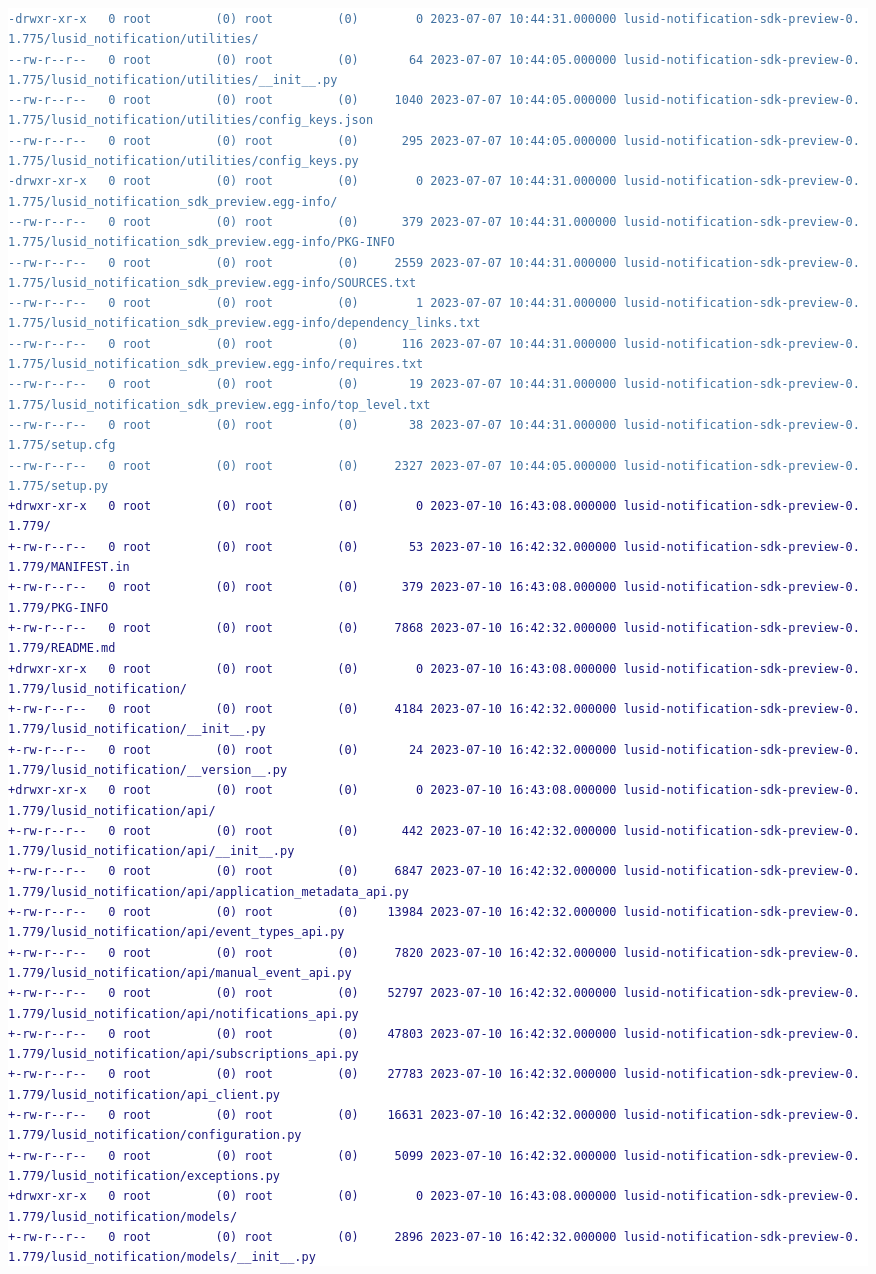 ```diff
-drwxr-xr-x   0 root         (0) root         (0)        0 2023-07-07 10:44:31.000000 lusid-notification-sdk-preview-0.1.775/lusid_notification/utilities/
--rw-r--r--   0 root         (0) root         (0)       64 2023-07-07 10:44:05.000000 lusid-notification-sdk-preview-0.1.775/lusid_notification/utilities/__init__.py
--rw-r--r--   0 root         (0) root         (0)     1040 2023-07-07 10:44:05.000000 lusid-notification-sdk-preview-0.1.775/lusid_notification/utilities/config_keys.json
--rw-r--r--   0 root         (0) root         (0)      295 2023-07-07 10:44:05.000000 lusid-notification-sdk-preview-0.1.775/lusid_notification/utilities/config_keys.py
-drwxr-xr-x   0 root         (0) root         (0)        0 2023-07-07 10:44:31.000000 lusid-notification-sdk-preview-0.1.775/lusid_notification_sdk_preview.egg-info/
--rw-r--r--   0 root         (0) root         (0)      379 2023-07-07 10:44:31.000000 lusid-notification-sdk-preview-0.1.775/lusid_notification_sdk_preview.egg-info/PKG-INFO
--rw-r--r--   0 root         (0) root         (0)     2559 2023-07-07 10:44:31.000000 lusid-notification-sdk-preview-0.1.775/lusid_notification_sdk_preview.egg-info/SOURCES.txt
--rw-r--r--   0 root         (0) root         (0)        1 2023-07-07 10:44:31.000000 lusid-notification-sdk-preview-0.1.775/lusid_notification_sdk_preview.egg-info/dependency_links.txt
--rw-r--r--   0 root         (0) root         (0)      116 2023-07-07 10:44:31.000000 lusid-notification-sdk-preview-0.1.775/lusid_notification_sdk_preview.egg-info/requires.txt
--rw-r--r--   0 root         (0) root         (0)       19 2023-07-07 10:44:31.000000 lusid-notification-sdk-preview-0.1.775/lusid_notification_sdk_preview.egg-info/top_level.txt
--rw-r--r--   0 root         (0) root         (0)       38 2023-07-07 10:44:31.000000 lusid-notification-sdk-preview-0.1.775/setup.cfg
--rw-r--r--   0 root         (0) root         (0)     2327 2023-07-07 10:44:05.000000 lusid-notification-sdk-preview-0.1.775/setup.py
+drwxr-xr-x   0 root         (0) root         (0)        0 2023-07-10 16:43:08.000000 lusid-notification-sdk-preview-0.1.779/
+-rw-r--r--   0 root         (0) root         (0)       53 2023-07-10 16:42:32.000000 lusid-notification-sdk-preview-0.1.779/MANIFEST.in
+-rw-r--r--   0 root         (0) root         (0)      379 2023-07-10 16:43:08.000000 lusid-notification-sdk-preview-0.1.779/PKG-INFO
+-rw-r--r--   0 root         (0) root         (0)     7868 2023-07-10 16:42:32.000000 lusid-notification-sdk-preview-0.1.779/README.md
+drwxr-xr-x   0 root         (0) root         (0)        0 2023-07-10 16:43:08.000000 lusid-notification-sdk-preview-0.1.779/lusid_notification/
+-rw-r--r--   0 root         (0) root         (0)     4184 2023-07-10 16:42:32.000000 lusid-notification-sdk-preview-0.1.779/lusid_notification/__init__.py
+-rw-r--r--   0 root         (0) root         (0)       24 2023-07-10 16:42:32.000000 lusid-notification-sdk-preview-0.1.779/lusid_notification/__version__.py
+drwxr-xr-x   0 root         (0) root         (0)        0 2023-07-10 16:43:08.000000 lusid-notification-sdk-preview-0.1.779/lusid_notification/api/
+-rw-r--r--   0 root         (0) root         (0)      442 2023-07-10 16:42:32.000000 lusid-notification-sdk-preview-0.1.779/lusid_notification/api/__init__.py
+-rw-r--r--   0 root         (0) root         (0)     6847 2023-07-10 16:42:32.000000 lusid-notification-sdk-preview-0.1.779/lusid_notification/api/application_metadata_api.py
+-rw-r--r--   0 root         (0) root         (0)    13984 2023-07-10 16:42:32.000000 lusid-notification-sdk-preview-0.1.779/lusid_notification/api/event_types_api.py
+-rw-r--r--   0 root         (0) root         (0)     7820 2023-07-10 16:42:32.000000 lusid-notification-sdk-preview-0.1.779/lusid_notification/api/manual_event_api.py
+-rw-r--r--   0 root         (0) root         (0)    52797 2023-07-10 16:42:32.000000 lusid-notification-sdk-preview-0.1.779/lusid_notification/api/notifications_api.py
+-rw-r--r--   0 root         (0) root         (0)    47803 2023-07-10 16:42:32.000000 lusid-notification-sdk-preview-0.1.779/lusid_notification/api/subscriptions_api.py
+-rw-r--r--   0 root         (0) root         (0)    27783 2023-07-10 16:42:32.000000 lusid-notification-sdk-preview-0.1.779/lusid_notification/api_client.py
+-rw-r--r--   0 root         (0) root         (0)    16631 2023-07-10 16:42:32.000000 lusid-notification-sdk-preview-0.1.779/lusid_notification/configuration.py
+-rw-r--r--   0 root         (0) root         (0)     5099 2023-07-10 16:42:32.000000 lusid-notification-sdk-preview-0.1.779/lusid_notification/exceptions.py
+drwxr-xr-x   0 root         (0) root         (0)        0 2023-07-10 16:43:08.000000 lusid-notification-sdk-preview-0.1.779/lusid_notification/models/
+-rw-r--r--   0 root         (0) root         (0)     2896 2023-07-10 16:42:32.000000 lusid-notification-sdk-preview-0.1.779/lusid_notification/models/__init__.py
```